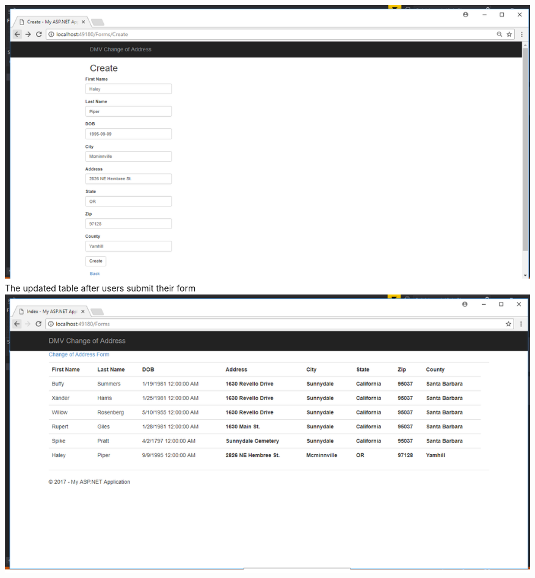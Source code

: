 ![](img/formdmv.PNG?raw=true)
The updated table after users submit their form
![](img/tableAfter.PNG?raw=true)
